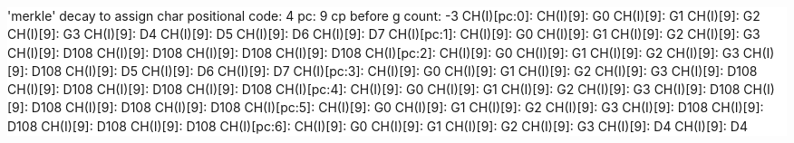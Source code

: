 'merkle' decay to assign char positional code: 4
pc: 9
cp before g count: -3
 CH(I)[pc:0]:
CH(I)[9]: G0
CH(I)[9]: G1
CH(I)[9]: G2
CH(I)[9]: G3
CH(I)[9]: D4
CH(I)[9]: D5
CH(I)[9]: D6
CH(I)[9]: D7
CH(I)[pc:1]:
CH(I)[9]: G0
CH(I)[9]: G1
CH(I)[9]: G2
CH(I)[9]: G3
CH(I)[9]: D108
CH(I)[9]: D108
CH(I)[9]: D108
CH(I)[9]: D108
CH(I)[pc:2]:
CH(I)[9]: G0
CH(I)[9]: G1
CH(I)[9]: G2
CH(I)[9]: G3
CH(I)[9]: D108
CH(I)[9]: D5
CH(I)[9]: D6
CH(I)[9]: D7
CH(I)[pc:3]:
CH(I)[9]: G0
CH(I)[9]: G1
CH(I)[9]: G2
CH(I)[9]: G3
CH(I)[9]: D108
CH(I)[9]: D108
CH(I)[9]: D108
CH(I)[9]: D108
CH(I)[pc:4]:
CH(I)[9]: G0
CH(I)[9]: G1
CH(I)[9]: G2
CH(I)[9]: G3
CH(I)[9]: D108
CH(I)[9]: D108
CH(I)[9]: D108
CH(I)[9]: D108
CH(I)[pc:5]:
CH(I)[9]: G0
CH(I)[9]: G1
CH(I)[9]: G2
CH(I)[9]: G3
CH(I)[9]: D108
CH(I)[9]: D108
CH(I)[9]: D108
CH(I)[9]: D108
CH(I)[pc:6]:
CH(I)[9]: G0
CH(I)[9]: G1
CH(I)[9]: G2
CH(I)[9]: G3
CH(I)[9]: D4
CH(I)[9]: D4